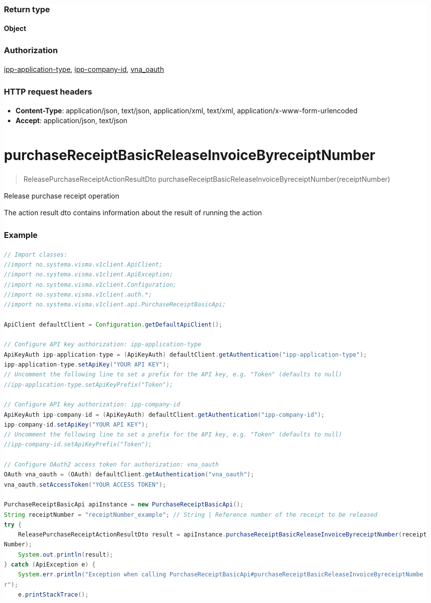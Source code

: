 ### Return type

**Object**

### Authorization

[ipp-application-type](../README.md#ipp-application-type), [ipp-company-id](../README.md#ipp-company-id), [vna_oauth](../README.md#vna_oauth)

### HTTP request headers

 - **Content-Type**: application/json, text/json, application/xml, text/xml, application/x-www-form-urlencoded
 - **Accept**: application/json, text/json

<a name="purchaseReceiptBasicReleaseInvoiceByreceiptNumber"></a>
# **purchaseReceiptBasicReleaseInvoiceByreceiptNumber**
> ReleasePurchaseReceiptActionResultDto purchaseReceiptBasicReleaseInvoiceByreceiptNumber(receiptNumber)

Release purchase receipt operation

The action result dto contains information about the result of running the action

### Example
```java
// Import classes:
//import no.systema.visma.v1client.ApiClient;
//import no.systema.visma.v1client.ApiException;
//import no.systema.visma.v1client.Configuration;
//import no.systema.visma.v1client.auth.*;
//import no.systema.visma.v1client.api.PurchaseReceiptBasicApi;

ApiClient defaultClient = Configuration.getDefaultApiClient();

// Configure API key authorization: ipp-application-type
ApiKeyAuth ipp-application-type = (ApiKeyAuth) defaultClient.getAuthentication("ipp-application-type");
ipp-application-type.setApiKey("YOUR API KEY");
// Uncomment the following line to set a prefix for the API key, e.g. "Token" (defaults to null)
//ipp-application-type.setApiKeyPrefix("Token");

// Configure API key authorization: ipp-company-id
ApiKeyAuth ipp-company-id = (ApiKeyAuth) defaultClient.getAuthentication("ipp-company-id");
ipp-company-id.setApiKey("YOUR API KEY");
// Uncomment the following line to set a prefix for the API key, e.g. "Token" (defaults to null)
//ipp-company-id.setApiKeyPrefix("Token");

// Configure OAuth2 access token for authorization: vna_oauth
OAuth vna_oauth = (OAuth) defaultClient.getAuthentication("vna_oauth");
vna_oauth.setAccessToken("YOUR ACCESS TOKEN");

PurchaseReceiptBasicApi apiInstance = new PurchaseReceiptBasicApi();
String receiptNumber = "receiptNumber_example"; // String | Reference number of the receipt to be released
try {
    ReleasePurchaseReceiptActionResultDto result = apiInstance.purchaseReceiptBasicReleaseInvoiceByreceiptNumber(receiptNumber);
    System.out.println(result);
} catch (ApiException e) {
    System.err.println("Exception when calling PurchaseReceiptBasicApi#purchaseReceiptBasicReleaseInvoiceByreceiptNumber");
    e.printStackTrace();
```